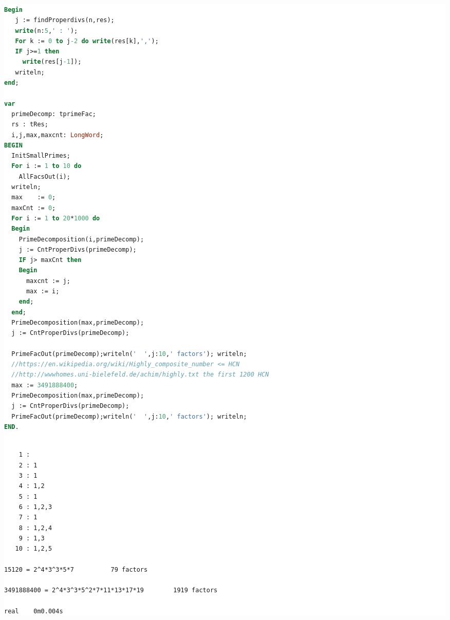 ```pascal
Begin
   j := findProperdivs(n,res);
   write(n:5,' : ');
   For k := 0 to j-2 do write(res[k],',');
   IF j>=1 then
     write(res[j-1]);
   writeln;
end;

var
  primeDecomp: tprimeFac;
  rs : tRes;
  i,j,max,maxcnt: LongWord;
BEGIN
  InitSmallPrimes;
  For i := 1 to 10 do
    AllFacsOut(i);
  writeln;
  max    := 0;
  maxCnt := 0;
  For i := 1 to 20*1000 do
  Begin
    PrimeDecomposition(i,primeDecomp);
    j := CntProperDivs(primeDecomp);
    IF j> maxCnt then
    Begin
      maxcnt := j;
      max := i;
    end;
  end;
  PrimeDecomposition(max,primeDecomp);
  j := CntProperDivs(primeDecomp);

  PrimeFacOut(primeDecomp);writeln('  ',j:10,' factors'); writeln;
  //https://en.wikipedia.org/wiki/Highly_composite_number <= HCN
  //http://wwwhomes.uni-bielefeld.de/achim/highly.txt the first 1200 HCN
  max := 3491888400;
  PrimeDecomposition(max,primeDecomp);
  j := CntProperDivs(primeDecomp);
  PrimeFacOut(primeDecomp);writeln('  ',j:10,' factors'); writeln;
END.
```
```txt

    1 :
    2 : 1
    3 : 1
    4 : 1,2
    5 : 1
    6 : 1,2,3
    7 : 1
    8 : 1,2,4
    9 : 1,3
   10 : 1,2,5

15120 = 2^4*3^3*5*7          79 factors

3491888400 = 2^4*3^3*5^2*7*11*13*17*19        1919 factors

real    0m0.004s
```
